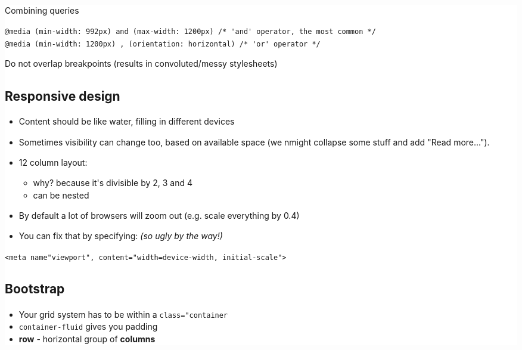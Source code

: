 Combining queries
```
@media (min-width: 992px) and (max-width: 1200px) /* 'and' operator, the most common */
@media (min-width: 1200px) , (orientation: horizontal) /* 'or' operator */
```

Do not overlap breakpoints (results in convoluted/messy stylesheets)

## Responsive design

- Content should be like water, filling in different devices
- Sometimes visibility can change too, based on available space (we nmight collapse some stuff and add "Read more...").
- 12 column layout:
    + why? because it's divisible by 2, 3 and 4
    + can be nested

- By default a lot of browsers will zoom out (e.g. scale everything by 0.4)
- You can fix that by specifying: _(so ugly by the way!)_
```
<meta name"viewport", content="width=device-width, initial-scale">
```

## Bootstrap

- Your grid system has to be within a `class="container`
- `container-fluid` gives you padding
- __row__ - horizontal group of __columns__
